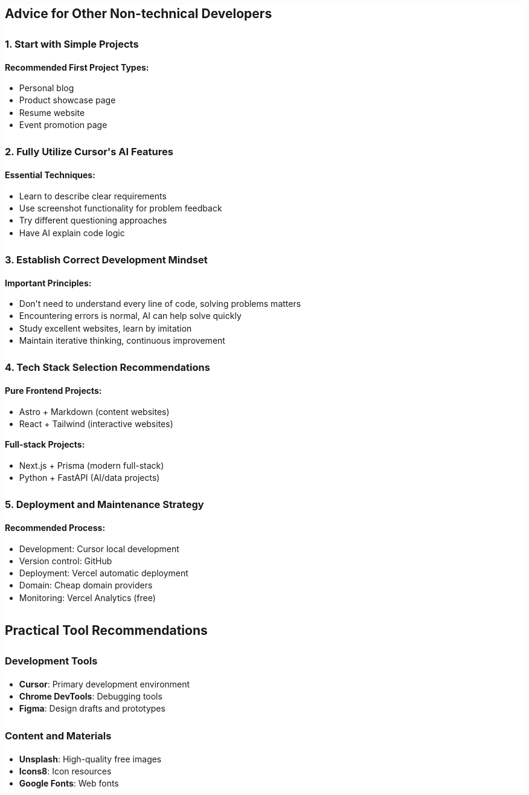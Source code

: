 ## Advice for Other Non-technical Developers

### 1. Start with Simple Projects
**Recommended First Project Types:**
- Personal blog
- Product showcase page
- Resume website
- Event promotion page

### 2. Fully Utilize Cursor's AI Features
**Essential Techniques:**
- Learn to describe clear requirements
- Use screenshot functionality for problem feedback
- Try different questioning approaches
- Have AI explain code logic

### 3. Establish Correct Development Mindset
**Important Principles:**
- Don't need to understand every line of code, solving problems matters
- Encountering errors is normal, AI can help solve quickly
- Study excellent websites, learn by imitation
- Maintain iterative thinking, continuous improvement

### 4. Tech Stack Selection Recommendations
**Pure Frontend Projects:**
- Astro + Markdown (content websites)
- React + Tailwind (interactive websites)

**Full-stack Projects:**
- Next.js + Prisma (modern full-stack)
- Python + FastAPI (AI/data projects)

### 5. Deployment and Maintenance Strategy
**Recommended Process:**
- Development: Cursor local development
- Version control: GitHub
- Deployment: Vercel automatic deployment
- Domain: Cheap domain providers
- Monitoring: Vercel Analytics (free)

## Practical Tool Recommendations

### Development Tools
- **Cursor**: Primary development environment
- **Chrome DevTools**: Debugging tools
- **Figma**: Design drafts and prototypes

### Content and Materials
- **Unsplash**: High-quality free images
- **Icons8**: Icon resources
- **Google Fonts**: Web fonts
